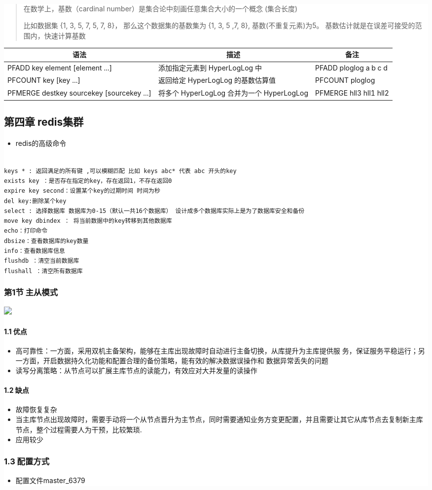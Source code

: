 >  在数学上，基数（cardinal number）是集合论中刻画任意集合大小的一个概念 (集合长度)
>
>  比如数据集 {1, 3, 5, 7, 5, 7, 8}， 那么这个数据集的基数集为 {1, 3, 5 ,7, 8}, 基数(不重复元素)为5。 基数估计就是在误差可接受的范围内，快速计算基数 

| 语法                                      | 描述                                      | 备注                   |
| ----------------------------------------- | ----------------------------------------- | ---------------------- |
| PFADD key element [element ...]           | 添加指定元素到 HyperLogLog 中             | PFADD ploglog a b c d  |
| PFCOUNT key [key ...]                     | 返回给定 HyperLogLog 的基数估算值         | PFCOUNT ploglog        |
| PFMERGE destkey sourcekey [sourcekey ...] | 将多个 HyperLogLog 合并为一个 HyperLogLog | PFMERGE hll3 hll1 hll2 |



## 第四章 redis集群

* redis的高级命令

```

keys * : 返回满足的所有键 ,可以模糊匹配 比如 keys abc* 代表 abc 开头的key
exists key ：是否存在指定的key，存在返回1，不存在返回0
expire key second：设置某个key的过期时间 时间为秒
del key:删除某个key
select : 选择数据库 数据库为0-15（默认一共16个数据库） 设计成多个数据库实际上是为了数据库安全和备份
move key dbindex ： 将当前数据中的key转移到其他数据库
echo：打印命令
dbsize：查看数据库的key数量
info：查看数据库信息
flushdb ：清空当前数据库
flushall ：清空所有数据库

```

### 第1节 主从模式

<img src="https://note.youdao.com/yws/api/personal/file/WEBf948e8e3d8b29109bc6a53819a7af424?method=download&shareKey=f5c717aea60fb421f87206396dc1a66b">

#### 1.1 优点

* 高可靠性：一方面，采用双机主备架构，能够在主库出现故障时自动进行主备切换，从库提升为主库提供服
  务，保证服务平稳运行；另一方面，开启数据持久化功能和配置合理的备份策略，能有效的解决数据误操作和
  数据异常丢失的问题
* 读写分离策略：从节点可以扩展主库节点的读能力，有效应对大并发量的读操作

#### 1.2 缺点

* 故障恢复复杂
* 当主库节点出现故障时，需要手动将一个从节点晋升为主节点，同时需要通知业务方变更配置，并且需要让其它从库节点去复制新主库节点，整个过程需要人为干预，比较繁琐.
* 应用较少

### 1.3 配置方式

* 配置文件master_6379
